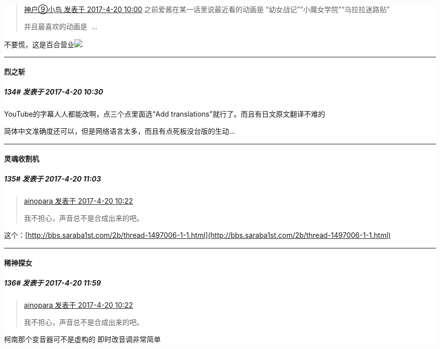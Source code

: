
<blockquote><a href="httphttps://bbs.saraba1st.com/2b/forum.php?mod=redirect&amp;amp;goto=findpost&amp;amp;pid=35717700&amp;amp;ptid=1487714" target="_blank">神户⑨小鸟 发表于 2017-4-20 10:00</a>
之前爱酱在某一话里说最近看的动画是 “幼女战记”“小魔女学院”“乌拉拉迷路贴”

并且最喜欢的动画是  ...</blockquote>
不要慌，这是百合营业<img src="https://static.saraba1st.com/image/smiley/normal/113.gif" referrerpolicy="no-referrer">







-----

####  烈之斩  
##### 134#       发表于 2017-4-20 10:30




YouTube的字幕人人都能改啊，点三个点里面选“Add translations”就行了。而且有日文原文翻译不难的


简体中文准确度还可以，但是网络语言太多，而且有点死板没台版的生动…







-----

####  灵魂收割机  
##### 135#       发表于 2017-4-20 11:03



<blockquote><a href="httphttps://bbs.saraba1st.com/2b/forum.php?mod=redirect&amp;goto=findpost&amp;pid=35717925&amp;ptid=1487714" target="_blank">ainopara 发表于 2017-4-20 10:22</a>

我不担心，声音总不是合成出来的吧。</blockquote>
这个：[http://bbs.saraba1st.com/2b/thread-1497006-1-1.html](http://bbs.saraba1st.com/2b/thread-1497006-1-1.html)







-----

####  稀神探女  
##### 136#       发表于 2017-4-20 11:59



<blockquote><a href="httphttps://bbs.saraba1st.com/2b/forum.php?mod=redirect&amp;goto=findpost&amp;pid=35717925&amp;ptid=1487714" target="_blank">ainopara 发表于 2017-4-20 10:22</a>

我不担心，声音总不是合成出来的吧。</blockquote>
柯南那个变音器可不是虚构的 即时改音调非常简单
